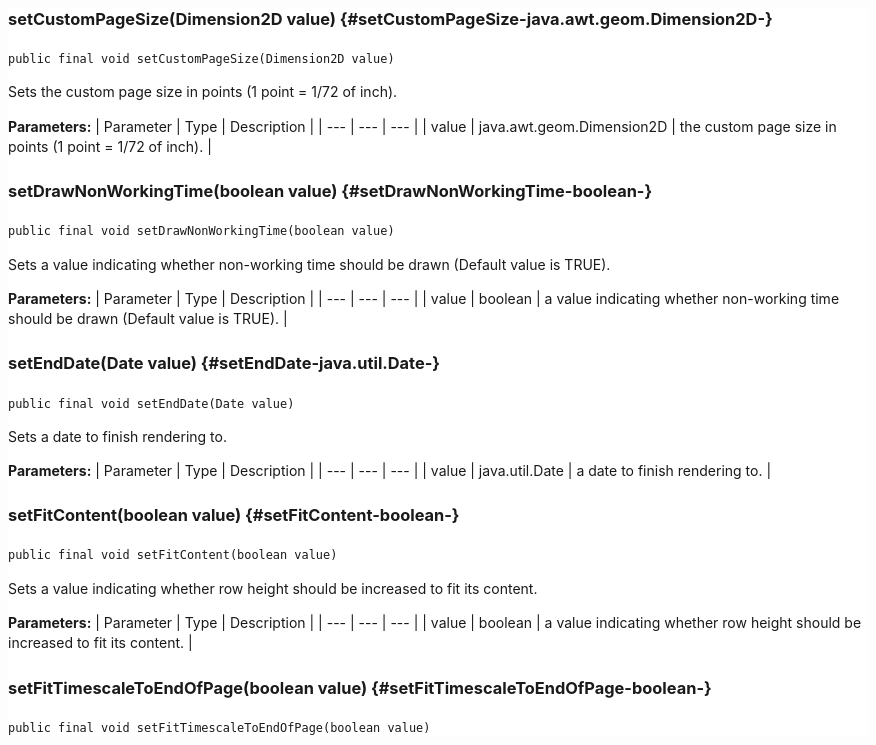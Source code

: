 ### setCustomPageSize(Dimension2D value) {#setCustomPageSize-java.awt.geom.Dimension2D-}
```
public final void setCustomPageSize(Dimension2D value)
```


Sets the custom page size in points (1 point = 1/72 of inch).

**Parameters:**
| Parameter | Type | Description |
| --- | --- | --- |
| value | java.awt.geom.Dimension2D | the custom page size in points (1 point = 1/72 of inch). |

### setDrawNonWorkingTime(boolean value) {#setDrawNonWorkingTime-boolean-}
```
public final void setDrawNonWorkingTime(boolean value)
```


Sets a value indicating whether non-working time should be drawn (Default value is TRUE).

**Parameters:**
| Parameter | Type | Description |
| --- | --- | --- |
| value | boolean | a value indicating whether non-working time should be drawn (Default value is TRUE). |

### setEndDate(Date value) {#setEndDate-java.util.Date-}
```
public final void setEndDate(Date value)
```


Sets a date to finish rendering to.

**Parameters:**
| Parameter | Type | Description |
| --- | --- | --- |
| value | java.util.Date | a date to finish rendering to. |

### setFitContent(boolean value) {#setFitContent-boolean-}
```
public final void setFitContent(boolean value)
```


Sets a value indicating whether row height should be increased to fit its content.

**Parameters:**
| Parameter | Type | Description |
| --- | --- | --- |
| value | boolean | a value indicating whether row height should be increased to fit its content. |

### setFitTimescaleToEndOfPage(boolean value) {#setFitTimescaleToEndOfPage-boolean-}
```
public final void setFitTimescaleToEndOfPage(boolean value)
```
